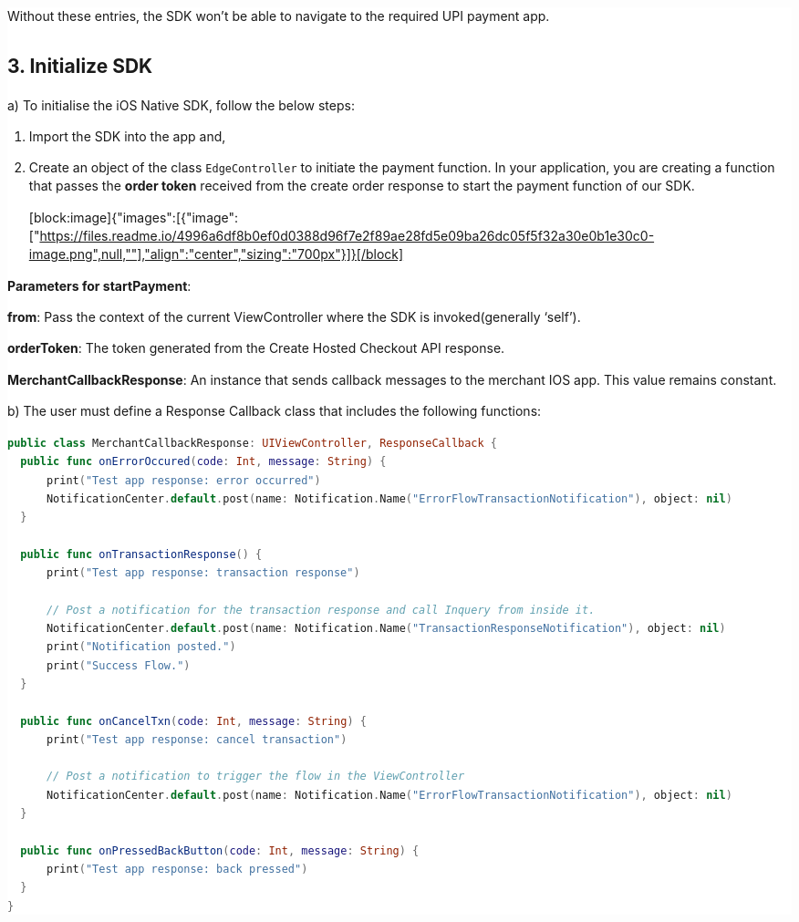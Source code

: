 
Without these entries, the SDK won’t be able to navigate to the required UPI payment app.

## 3. Initialize SDK

a) To initialise the iOS Native SDK, follow the below steps:

1. Import the SDK into the app and, 
2. Create an object of the class `EdgeController` to initiate the payment function. In your application, you are creating a function that passes the **order token** received from the create order response to start the payment function of our SDK.

   [block:image]{"images":[{"image":["https://files.readme.io/4996a6df8b0ef0d0388d96f7e2f89ae28fd5e09ba26dc05f5f32a30e0b1e30c0-image.png",null,""],"align":"center","sizing":"700px"}]}[/block]

**Parameters for startPayment**:

**from**: Pass the context of the current ViewController where the SDK is invoked(generally ‘self’). 

**orderToken**: The token generated from the Create Hosted Checkout API response.

**MerchantCallbackResponse**: An instance that sends callback messages to the merchant IOS app. This value remains constant.

b) The user must define a Response Callback class that includes the following functions:

```swift Sample Response Callback Function
public class MerchantCallbackResponse: UIViewController, ResponseCallback {
  public func onErrorOccured(code: Int, message: String) {
      print("Test app response: error occurred")
      NotificationCenter.default.post(name: Notification.Name("ErrorFlowTransactionNotification"), object: nil)
  }

  public func onTransactionResponse() {
      print("Test app response: transaction response")
        
      // Post a notification for the transaction response and call Inquery from inside it.
      NotificationCenter.default.post(name: Notification.Name("TransactionResponseNotification"), object: nil)
      print("Notification posted.")
      print("Success Flow.")
  }

  public func onCancelTxn(code: Int, message: String) {
      print("Test app response: cancel transaction")
    
      // Post a notification to trigger the flow in the ViewController
      NotificationCenter.default.post(name: Notification.Name("ErrorFlowTransactionNotification"), object: nil)
  }

  public func onPressedBackButton(code: Int, message: String) {
      print("Test app response: back pressed")
  } 
} 
```
